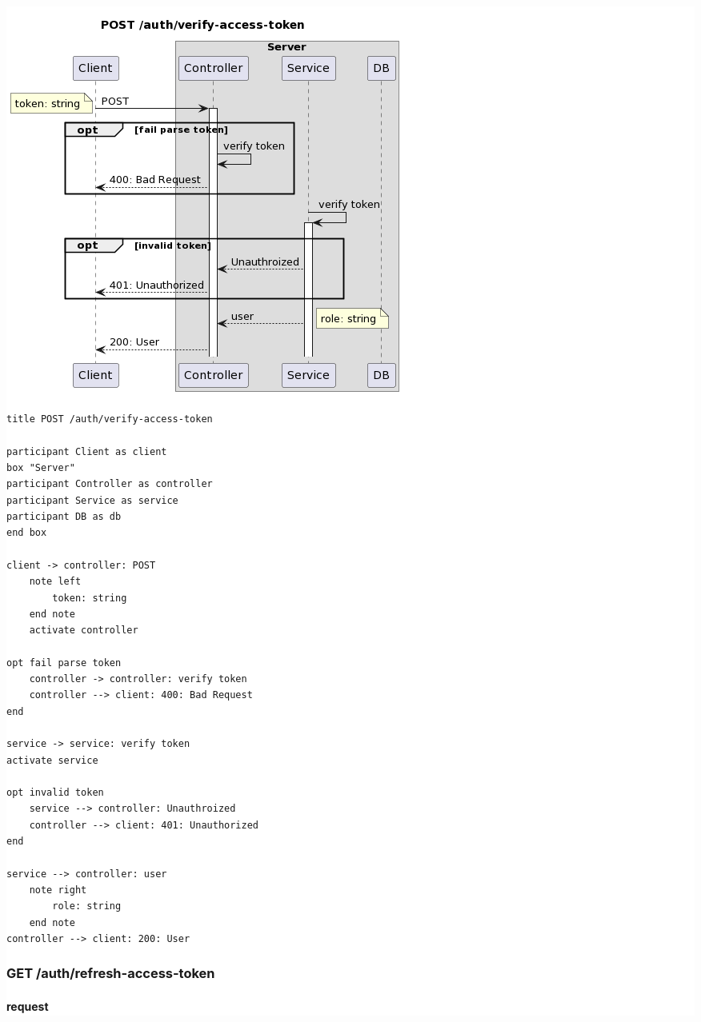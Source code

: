 ![](./images/get-auth_verify-acces-token.png)
```plantuml-svg
title POST /auth/verify-access-token

participant Client as client
box "Server"
participant Controller as controller
participant Service as service
participant DB as db
end box

client -> controller: POST
	note left
		token: string
	end note
	activate controller

opt fail parse token
	controller -> controller: verify token
	controller --> client: 400: Bad Request
end

service -> service: verify token
activate service

opt invalid token
	service --> controller: Unauthroized
	controller --> client: 401: Unauthorized
end

service --> controller: user
	note right
		role: string
	end note
controller --> client: 200: User	
```
### GET /auth/refresh-access-token
#### request 